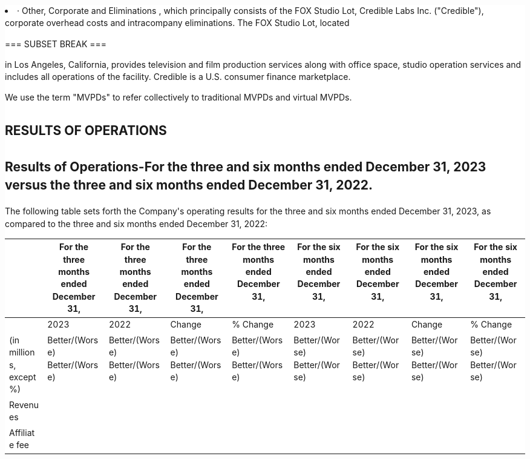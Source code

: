 <li>· Other, Corporate and Eliminations , which principally consists of the FOX Studio Lot, Credible Labs Inc. ("Credible"), corporate overhead costs and intracompany eliminations. The FOX Studio Lot, located</li>
</ul>
<p>=== SUBSET BREAK ===</p>
<p>in Los Angeles, California, provides television and film production services along with office space, studio operation services and includes all operations of the facility. Credible is a U.S. consumer finance marketplace.</p>
<p>We use the term "MVPDs" to refer collectively to traditional MVPDs and virtual MVPDs.</p>
<h2>RESULTS OF OPERATIONS</h2>
<h2>Results of Operations-For the three and six months ended December 31, 2023 versus the three and six months ended December 31, 2022.</h2>
<p>The following table sets forth the Company's operating results for the three and six months ended December 31, 2023, as compared to the three and six months ended December 31, 2022:</p>
<table>
<thead>
<tr>
<th></th>
<th>For the three months ended December 31,</th>
<th>For the three months ended December 31,</th>
<th>For the three months ended December 31,</th>
<th>For the three months ended December 31,</th>
<th>For the six months ended December 31,</th>
<th>For the six months ended December 31,</th>
<th>For the six months ended December 31,</th>
<th>For the six months ended December 31,</th>
</tr>
</thead>
<tbody>
<tr>
<td></td>
<td>2023</td>
<td>2022</td>
<td>Change</td>
<td>% Change</td>
<td>2023</td>
<td>2022</td>
<td>Change</td>
<td>% Change</td>
</tr>
<tr>
<td>(in millions, except %)</td>
<td>Better/(Worse) Better/(Worse)</td>
<td>Better/(Worse) Better/(Worse)</td>
<td>Better/(Worse) Better/(Worse)</td>
<td>Better/(Worse) Better/(Worse)</td>
<td>Better/(Worse) Better/(Worse)</td>
<td>Better/(Worse) Better/(Worse)</td>
<td>Better/(Worse) Better/(Worse)</td>
<td>Better/(Worse) Better/(Worse)</td>
</tr>
<tr>
<td>Revenues</td>
<td></td>
<td></td>
<td></td>
<td></td>
<td></td>
<td></td>
<td></td>
<td></td>
</tr>
<tr>
<td>Affiliate fee</td>